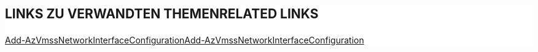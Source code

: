 ## <span data-ttu-id="3576f-177">LINKS ZU VERWANDTEN THEMEN</span><span class="sxs-lookup"><span data-stu-id="3576f-177">RELATED LINKS</span></span>

[<span data-ttu-id="3576f-178">Add-AzVmssNetworkInterfaceConfiguration</span><span class="sxs-lookup"><span data-stu-id="3576f-178">Add-AzVmssNetworkInterfaceConfiguration</span></span>](./Add-AzVmssNetworkInterfaceConfiguration.md)


